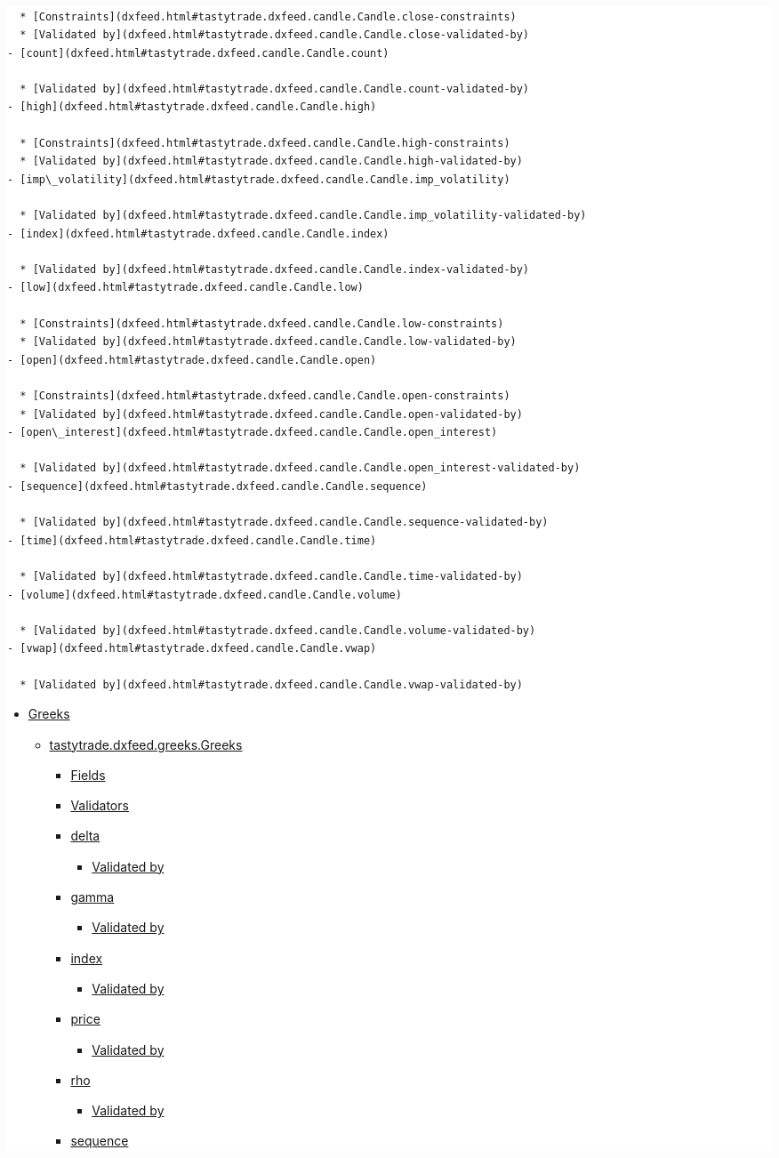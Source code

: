       * [Constraints](dxfeed.html#tastytrade.dxfeed.candle.Candle.close-constraints)
      * [Validated by](dxfeed.html#tastytrade.dxfeed.candle.Candle.close-validated-by)
    - [count](dxfeed.html#tastytrade.dxfeed.candle.Candle.count)

      * [Validated by](dxfeed.html#tastytrade.dxfeed.candle.Candle.count-validated-by)
    - [high](dxfeed.html#tastytrade.dxfeed.candle.Candle.high)

      * [Constraints](dxfeed.html#tastytrade.dxfeed.candle.Candle.high-constraints)
      * [Validated by](dxfeed.html#tastytrade.dxfeed.candle.Candle.high-validated-by)
    - [imp\_volatility](dxfeed.html#tastytrade.dxfeed.candle.Candle.imp_volatility)

      * [Validated by](dxfeed.html#tastytrade.dxfeed.candle.Candle.imp_volatility-validated-by)
    - [index](dxfeed.html#tastytrade.dxfeed.candle.Candle.index)

      * [Validated by](dxfeed.html#tastytrade.dxfeed.candle.Candle.index-validated-by)
    - [low](dxfeed.html#tastytrade.dxfeed.candle.Candle.low)

      * [Constraints](dxfeed.html#tastytrade.dxfeed.candle.Candle.low-constraints)
      * [Validated by](dxfeed.html#tastytrade.dxfeed.candle.Candle.low-validated-by)
    - [open](dxfeed.html#tastytrade.dxfeed.candle.Candle.open)

      * [Constraints](dxfeed.html#tastytrade.dxfeed.candle.Candle.open-constraints)
      * [Validated by](dxfeed.html#tastytrade.dxfeed.candle.Candle.open-validated-by)
    - [open\_interest](dxfeed.html#tastytrade.dxfeed.candle.Candle.open_interest)

      * [Validated by](dxfeed.html#tastytrade.dxfeed.candle.Candle.open_interest-validated-by)
    - [sequence](dxfeed.html#tastytrade.dxfeed.candle.Candle.sequence)

      * [Validated by](dxfeed.html#tastytrade.dxfeed.candle.Candle.sequence-validated-by)
    - [time](dxfeed.html#tastytrade.dxfeed.candle.Candle.time)

      * [Validated by](dxfeed.html#tastytrade.dxfeed.candle.Candle.time-validated-by)
    - [volume](dxfeed.html#tastytrade.dxfeed.candle.Candle.volume)

      * [Validated by](dxfeed.html#tastytrade.dxfeed.candle.Candle.volume-validated-by)
    - [vwap](dxfeed.html#tastytrade.dxfeed.candle.Candle.vwap)

      * [Validated by](dxfeed.html#tastytrade.dxfeed.candle.Candle.vwap-validated-by)
* [Greeks](dxfeed.html#module-tastytrade.dxfeed.greeks)

  + [tastytrade.dxfeed.greeks.Greeks](dxfeed.html#tastytrade.dxfeed.greeks.Greeks)

    - [Fields](dxfeed.html#tastytrade.dxfeed.greeks.Greeks-fields)
    - [Validators](dxfeed.html#tastytrade.dxfeed.greeks.Greeks-validators)
    - [delta](dxfeed.html#tastytrade.dxfeed.greeks.Greeks.delta)

      * [Validated by](dxfeed.html#tastytrade.dxfeed.greeks.Greeks.delta-validated-by)
    - [gamma](dxfeed.html#tastytrade.dxfeed.greeks.Greeks.gamma)

      * [Validated by](dxfeed.html#tastytrade.dxfeed.greeks.Greeks.gamma-validated-by)
    - [index](dxfeed.html#tastytrade.dxfeed.greeks.Greeks.index)

      * [Validated by](dxfeed.html#tastytrade.dxfeed.greeks.Greeks.index-validated-by)
    - [price](dxfeed.html#tastytrade.dxfeed.greeks.Greeks.price)

      * [Validated by](dxfeed.html#tastytrade.dxfeed.greeks.Greeks.price-validated-by)
    - [rho](dxfeed.html#tastytrade.dxfeed.greeks.Greeks.rho)

      * [Validated by](dxfeed.html#tastytrade.dxfeed.greeks.Greeks.rho-validated-by)
    - [sequence](dxfeed.html#tastytrade.dxfeed.greeks.Greeks.sequence)
